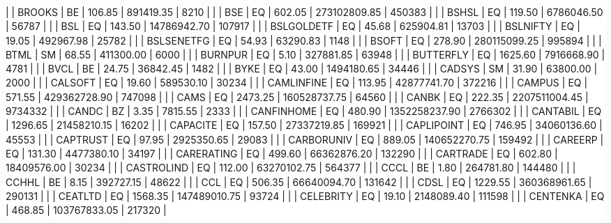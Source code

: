 |  | BROOKS | BE | 106.85 | 891419.35 | 8210 |
|  | BSE | EQ | 602.05 | 273102809.85 | 450383 |
|  | BSHSL | EQ | 119.50 | 6786046.50 | 56787 |
|  | BSL | EQ | 143.50 | 14786942.70 | 107917 |
|  | BSLGOLDETF | EQ | 45.68 | 625904.81 | 13703 |
|  | BSLNIFTY | EQ | 19.05 | 492967.98 | 25782 |
|  | BSLSENETFG | EQ | 54.93 | 63290.83 | 1148 |
|  | BSOFT | EQ | 278.90 | 280115099.25 | 995894 |
|  | BTML | SM | 68.55 | 411300.00 | 6000 |
|  | BURNPUR | EQ | 5.10 | 327881.85 | 63948 |
|  | BUTTERFLY | EQ | 1625.60 | 7916668.90 | 4781 |
|  | BVCL | BE | 24.75 | 36842.45 | 1482 |
|  | BYKE | EQ | 43.00 | 1494180.65 | 34446 |
|  | CADSYS | SM | 31.90 | 63800.00 | 2000 |
|  | CALSOFT | EQ | 19.60 | 589530.10 | 30234 |
|  | CAMLINFINE | EQ | 113.95 | 42877741.70 | 372216 |
|  | CAMPUS | EQ | 571.55 | 429362728.90 | 747098 |
|  | CAMS | EQ | 2473.25 | 160528737.75 | 64560 |
|  | CANBK | EQ | 222.35 | 2207511004.45 | 9734332 |
|  | CANDC | BZ | 3.35 | 7815.55 | 2333 |
|  | CANFINHOME | EQ | 480.90 | 1352258237.90 | 2766302 |
|  | CANTABIL | EQ | 1296.65 | 21458210.15 | 16202 |
|  | CAPACITE | EQ | 157.50 | 27337219.85 | 169921 |
|  | CAPLIPOINT | EQ | 746.95 | 34060136.60 | 45553 |
|  | CAPTRUST | EQ | 97.95 | 2925350.65 | 29083 |
|  | CARBORUNIV | EQ | 889.05 | 140652270.75 | 159492 |
|  | CAREERP | EQ | 131.30 | 4477380.10 | 34197 |
|  | CARERATING | EQ | 499.60 | 66362876.20 | 132290 |
|  | CARTRADE | EQ | 602.80 | 18409576.00 | 30234 |
|  | CASTROLIND | EQ | 112.00 | 63270102.75 | 564377 |
|  | CCCL | BE | 1.80 | 264781.80 | 144480 |
|  | CCHHL | BE | 8.15 | 392727.15 | 48622 |
|  | CCL | EQ | 506.35 | 66640094.70 | 131642 |
|  | CDSL | EQ | 1229.55 | 360368961.65 | 290131 |
|  | CEATLTD | EQ | 1568.35 | 147489010.75 | 93724 |
|  | CELEBRITY | EQ | 19.10 | 2148089.40 | 111598 |
|  | CENTENKA | EQ | 468.85 | 103767833.05 | 217320 |